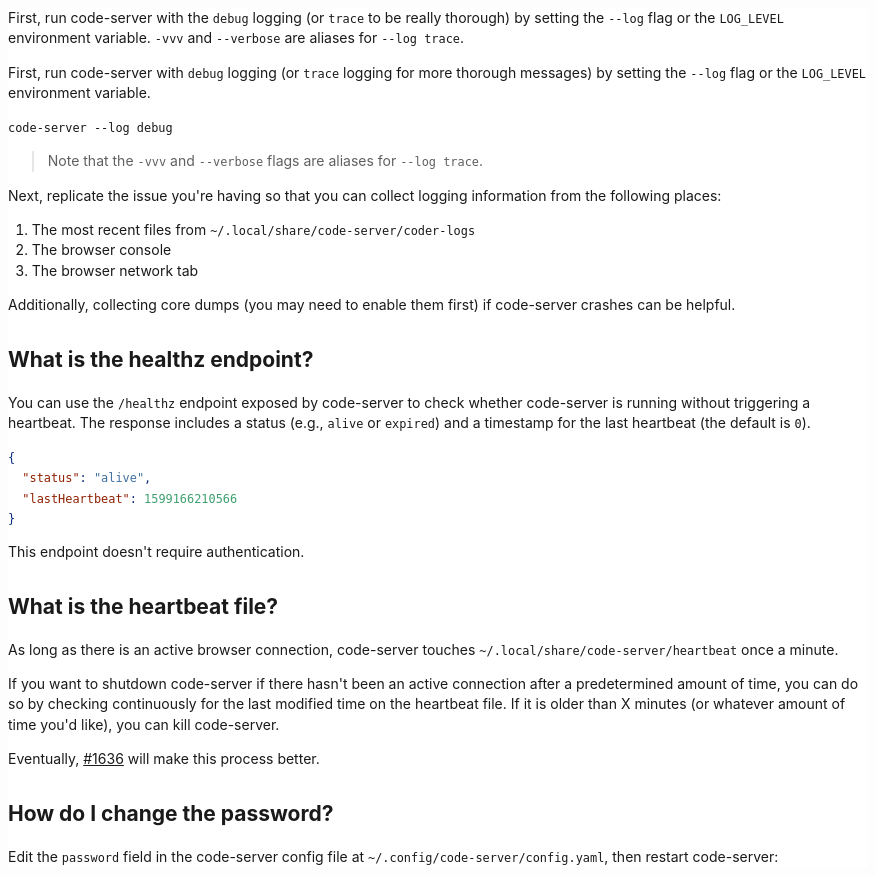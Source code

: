 First, run code-server with the `debug` logging (or `trace` to be really
thorough) by setting the `--log` flag or the `LOG_LEVEL` environment variable.
`-vvv` and `--verbose` are aliases for `--log trace`.

First, run code-server with `debug` logging (or `trace` logging for more
thorough messages) by setting the `--log` flag or the `LOG_LEVEL` environment
variable.

```text
code-server --log debug
```

> Note that the `-vvv` and `--verbose` flags are aliases for `--log trace`.

Next, replicate the issue you're having so that you can collect logging
information from the following places:

1. The most recent files from `~/.local/share/code-server/coder-logs`
2. The browser console
3. The browser network tab

Additionally, collecting core dumps (you may need to enable them first) if
code-server crashes can be helpful.

## What is the healthz endpoint?

You can use the `/healthz` endpoint exposed by code-server to check whether
code-server is running without triggering a heartbeat. The response includes a
status (e.g., `alive` or `expired`) and a timestamp for the last heartbeat
(the default is `0`).

```json
{
  "status": "alive",
  "lastHeartbeat": 1599166210566
}
```

This endpoint doesn't require authentication.

## What is the heartbeat file?

As long as there is an active browser connection, code-server touches
`~/.local/share/code-server/heartbeat` once a minute.

If you want to shutdown code-server if there hasn't been an active connection
after a predetermined amount of time, you can do so by checking continuously for
the last modified time on the heartbeat file. If it is older than X minutes (or
whatever amount of time you'd like), you can kill code-server.

Eventually, [#1636](https://github.com/cdr/code-server/issues/1636) will make
this process better.

## How do I change the password?

Edit the `password` field in the code-server config file at
`~/.config/code-server/config.yaml`, then restart code-server:
